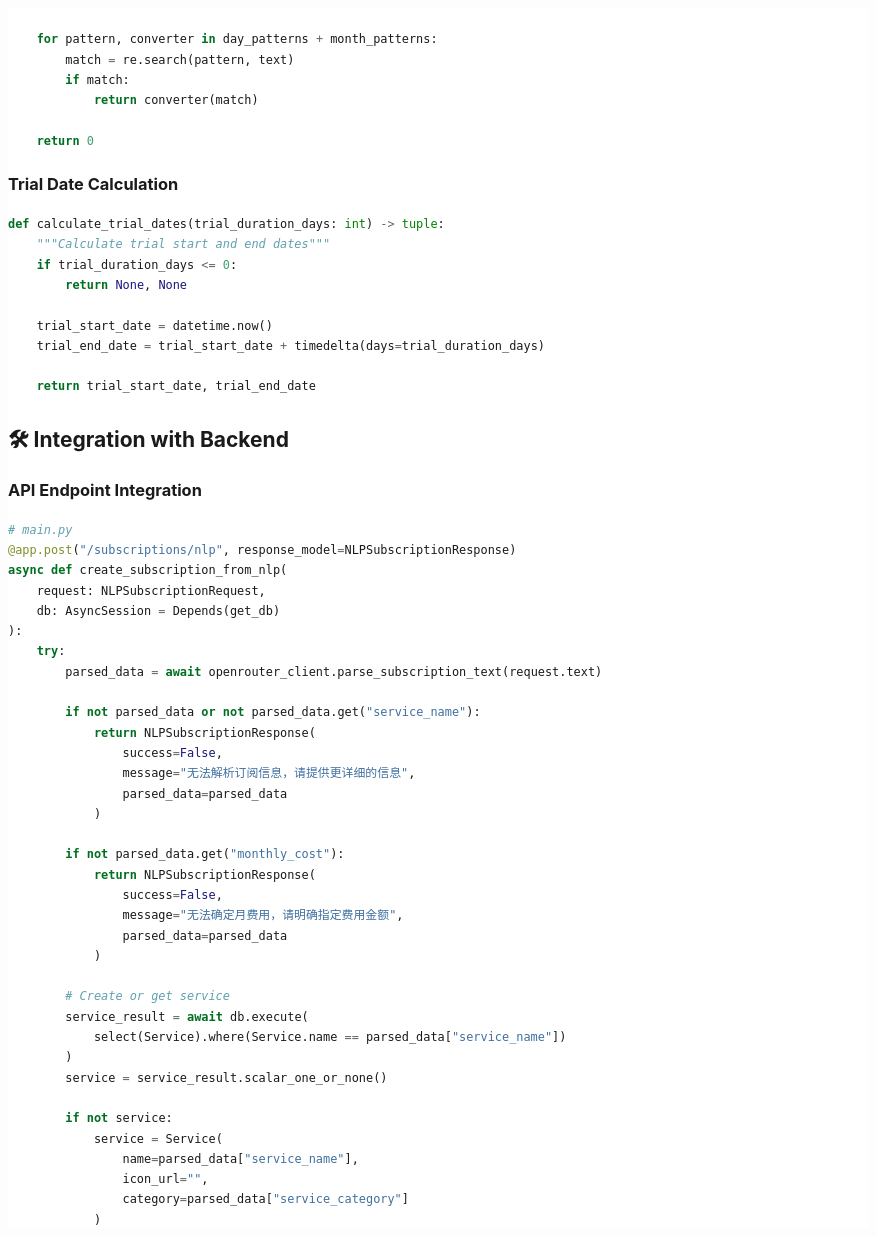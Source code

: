 ```python
    
    for pattern, converter in day_patterns + month_patterns:
        match = re.search(pattern, text)
        if match:
            return converter(match)
    
    return 0
```

### Trial Date Calculation

```python
def calculate_trial_dates(trial_duration_days: int) -> tuple:
    """Calculate trial start and end dates"""
    if trial_duration_days <= 0:
        return None, None
        
    trial_start_date = datetime.now()
    trial_end_date = trial_start_date + timedelta(days=trial_duration_days)
    
    return trial_start_date, trial_end_date
```

## 🛠️ Integration with Backend

### API Endpoint Integration

```python
# main.py
@app.post("/subscriptions/nlp", response_model=NLPSubscriptionResponse)
async def create_subscription_from_nlp(
    request: NLPSubscriptionRequest,
    db: AsyncSession = Depends(get_db)
):
    try:
        parsed_data = await openrouter_client.parse_subscription_text(request.text)
        
        if not parsed_data or not parsed_data.get("service_name"):
            return NLPSubscriptionResponse(
                success=False,
                message="无法解析订阅信息，请提供更详细的信息",
                parsed_data=parsed_data
            )
        
        if not parsed_data.get("monthly_cost"):
            return NLPSubscriptionResponse(
                success=False,
                message="无法确定月费用，请明确指定费用金额",
                parsed_data=parsed_data
            )
        
        # Create or get service
        service_result = await db.execute(
            select(Service).where(Service.name == parsed_data["service_name"])
        )
        service = service_result.scalar_one_or_none()
        
        if not service:
            service = Service(
                name=parsed_data["service_name"],
                icon_url="",
                category=parsed_data["service_category"]
            )
```